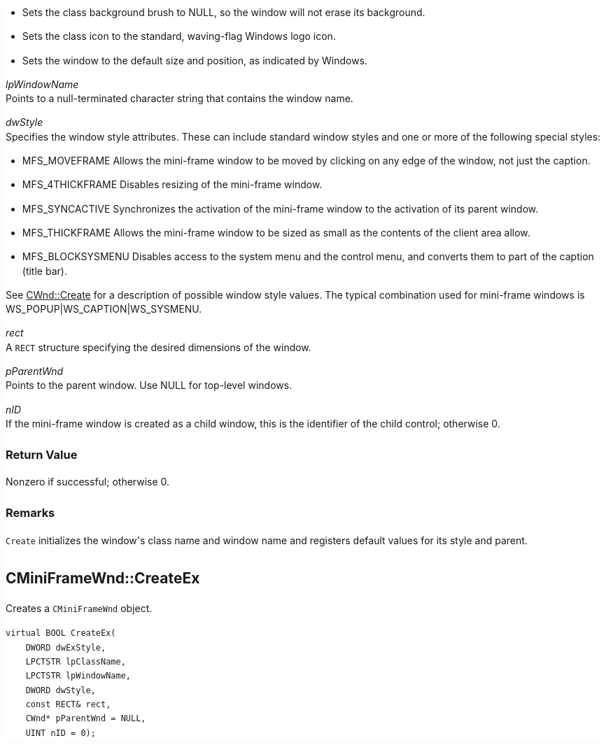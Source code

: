 - Sets the class background brush to NULL, so the window will not erase its background.

- Sets the class icon to the standard, waving-flag Windows logo icon.

- Sets the window to the default size and position, as indicated by Windows.

*lpWindowName*<br/>
Points to a null-terminated character string that contains the window name.

*dwStyle*<br/>
Specifies the window style attributes. These can include standard window styles and one or more of the following special styles:

- MFS_MOVEFRAME Allows the mini-frame window to be moved by clicking on any edge of the window, not just the caption.

- MFS_4THICKFRAME Disables resizing of the mini-frame window.

- MFS_SYNCACTIVE Synchronizes the activation of the mini-frame window to the activation of its parent window.

- MFS_THICKFRAME Allows the mini-frame window to be sized as small as the contents of the client area allow.

- MFS_BLOCKSYSMENU Disables access to the system menu and the control menu, and converts them to part of the caption (title bar).

See [CWnd::Create](../../mfc/reference/cwnd-class.md#create) for a description of possible window style values. The typical combination used for mini-frame windows is WS_POPUP&#124;WS_CAPTION&#124;WS_SYSMENU.

*rect*<br/>
A `RECT` structure specifying the desired dimensions of the window.

*pParentWnd*<br/>
Points to the parent window. Use NULL for top-level windows.

*nID*<br/>
If the mini-frame window is created as a child window, this is the identifier of the child control; otherwise 0.

### Return Value

Nonzero if successful; otherwise 0.

### Remarks

`Create` initializes the window's class name and window name and registers default values for its style and parent.

## <a name="createex"></a>  CMiniFrameWnd::CreateEx

Creates a `CMiniFrameWnd` object.

```
virtual BOOL CreateEx(
    DWORD dwExStyle,
    LPCTSTR lpClassName,
    LPCTSTR lpWindowName,
    DWORD dwStyle,
    const RECT& rect,
    CWnd* pParentWnd = NULL,
    UINT nID = 0);
```
